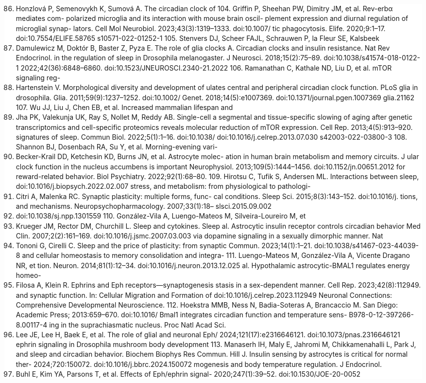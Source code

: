 86. Honzlová P, Semenovykh K, Sumová A. The circadian clock of 104. Griffin P, Sheehan PW, Dimitry JM, et al. Rev-erbα mediates com-
polarized microglia and its interaction with mouse brain oscil- plement expression and diurnal regulation of microglial synap-
lators. Cell Mol Neurobiol. 2023;43(3):1319–1333. doi:10.1007/ tic phagocytosis. Elife. 2020;9:1–17. doi:10.7554/ELIFE.58765
s10571-022-01252-1 105. Stenvers DJ, Scheer FAJL, Schrauwen P, la Fleur SE, Kalsbeek
87. Damulewicz M, Doktór B, Baster Z, Pyza E. The role of glia clocks A. Circadian clocks and insulin resistance. Nat Rev Endocrinol.
in the regulation of sleep in Drosophila melanogaster. J Neurosci. 2018;15(2):75–89. doi:10.1038/s41574-018-0122-1
2022;42(36):6848–6860. doi:10.1523/JNEUROSCI.2340-21.2022 106. Ramanathan C, Kathale ND, Liu D, et al. mTOR signaling reg-
88. Hartenstein V. Morphological diversity and development of ulates central and peripheral circadian clock function. PLoS
glia in drosophila. Glia. 2011;59(9):1237–1252. doi:10.1002/ Genet. 2018;14(5):e1007369. doi:10.1371/journal.pgen.1007369
glia.21162 107. Wu JJ, Liu J, Chen EB, et al. Increased mammalian lifespan and
89. Jha PK, Valekunja UK, Ray S, Nollet M, Reddy AB. Single-cell a segmental and tissue-specific slowing of aging after genetic
transcriptomics and cell-specific proteomics reveals molecular reduction of mTOR expression. Cell Rep. 2013;4(5):913–920.
signatures of sleep. Commun Biol. 2022;5(1):1–16. doi:10.1038/ doi:10.1016/j.celrep.2013.07.030
s42003-022-03800-3 108. Shannon BJ, Dosenbach RA, Su Y, et al. Morning-evening vari-
90. Becker-Krail DD, Ketchesin KD, Burns JN, et al. Astrocyte molec- ation in human brain metabolism and memory circuits. J
ular clock function in the nucleus accumbens is important Neurophysiol. 2013;109(5):1444–1456. doi:10.1152/jn.00651.2012
for reward-related behavior. Biol Psychiatry. 2022;92(1):68–80. 109. Hirotsu C, Tufik S, Andersen ML. Interactions between sleep,
doi:10.1016/j.biopsych.2022.02.007 stress, and metabolism: from physiological to pathologi-
91. Citri A, Malenka RC. Synaptic plasticity: multiple forms, func- cal conditions. Sleep Sci. 2015;8(3):143–152. doi:10.1016/j.
tions, and mechanisms. Neuropsychopharmacology. 2007;33(1):18– slsci.2015.09.002
41. doi:10.1038/sj.npp.1301559 110. González-Vila A, Luengo-Mateos M, Silveira-Loureiro M, et
92. Krueger JM, Rector DM, Churchill L. Sleep and cytokines. Sleep al. Astrocytic insulin receptor controls circadian behavior
Med Clin. 2007;2(2):161–169. doi:10.1016/j.jsmc.2007.03.003 via dopamine signaling in a sexually dimorphic manner. Nat
93. Tononi G, Cirelli C. Sleep and the price of plasticity: from synaptic Commun. 2023;14(1):1–21. doi:10.1038/s41467-023-44039-8
and cellular homeostasis to memory consolidation and integra- 111. Luengo-Mateos M, González-Vila A, Vicente Dragano NR, et
tion. Neuron. 2014;81(1):12–34. doi:10.1016/j.neuron.2013.12.025 al. Hypothalamic astrocytic-BMAL1 regulates energy homeo-
94. Filosa A, Klein R. Ephrins and Eph receptors—synaptogenesis stasis in a sex-dependent manner. Cell Rep. 2023;42(8):112949.
and synaptic function. In: Cellular Migration and Formation of doi:10.1016/j.celrep.2023.112949
Neuronal Connections: Comprehensive Developmental Neuroscience. 112. Hoekstra MMB, Ness N, Badia-Soteras A, Brancaccio M.
San Diego: Academic Press; 2013:659–670. doi:10.1016/ Bmal1 integrates circadian function and temperature sens-
B978-0-12-397266-8.00117-4 ing in the suprachiasmatic nucleus. Proc Natl Acad Sci.
95. Lee JE, Lee H, Baek E, et al. The role of glial and neuronal Eph/ 2024;121(17):e2316646121. doi:10.1073/pnas.2316646121
ephrin signaling in Drosophila mushroom body development 113. Manaserh IH, Maly E, Jahromi M, Chikkamenahalli L, Park J,
and sleep and circadian behavior. Biochem Biophys Res Commun. Hill J. Insulin sensing by astrocytes is critical for normal ther-
2024;720:150072. doi:10.1016/j.bbrc.2024.150072 mogenesis and body temperature regulation. J Endocrinol.
96. Buhl E, Kim YA, Parsons T, et al. Effects of Eph/ephrin signal- 2020;247(1):39–52. doi:10.1530/JOE-20-0052